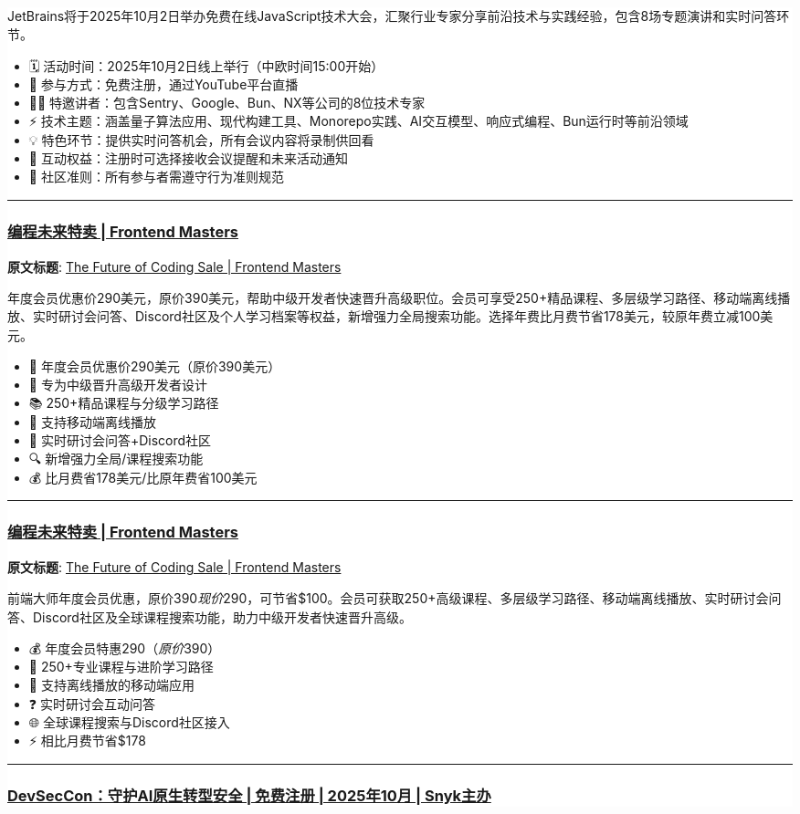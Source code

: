 JetBrains将于2025年10月2日举办免费在线JavaScript技术大会，汇聚行业专家分享前沿技术与实践经验，包含8场专题演讲和实时问答环节。

- 🗓️ 活动时间：2025年10月2日线上举行（中欧时间15:00开始）
- 🎫 参与方式：免费注册，通过YouTube平台直播
- 👨‍💻 特邀讲者：包含Sentry、Google、Bun、NX等公司的8位技术专家
- ⚡ 技术主题：涵盖量子算法应用、现代构建工具、Monorepo实践、AI交互模型、响应式编程、Bun运行时等前沿领域
- 💡 特色环节：提供实时问答机会，所有会议内容将录制供回看
- 📝 互动权益：注册时可选择接收会议提醒和未来活动通知
- 🤝 社区准则：所有参与者需遵守行为准则规范

---

### [编程未来特卖 | Frontend Masters](https://frontendmasters.com/sale/?utm_source=classified&utm_medium=referral&utm_campaign=javascriptweekly)

**原文标题**: [The Future of Coding Sale | Frontend Masters](https://frontendmasters.com/sale/?utm_source=classified&utm_medium=referral&utm_campaign=javascriptweekly)

年度会员优惠价290美元，原价390美元，帮助中级开发者快速晋升高级职位。会员可享受250+精品课程、多层级学习路径、移动端离线播放、实时研讨会问答、Discord社区及个人学习档案等权益，新增强力全局搜索功能。选择年费比月费节省178美元，较原年费立减100美元。

- 🚀 年度会员优惠价290美元（原价390美元）
- 🎯 专为中级晋升高级开发者设计
- 📚 250+精品课程与分级学习路径
- 📱 支持移动端离线播放
- 💬 实时研讨会问答+Discord社区
- 🔍 新增强力全局/课程搜索功能
- 💰 比月费省178美元/比原年费省100美元

---

### [编程未来特卖 | Frontend Masters](https://frontendmasters.com/sale/?utm_source=classified&utm_medium=referral&utm_campaign=javascriptweekly)

**原文标题**: [The Future of Coding Sale | Frontend Masters](https://frontendmasters.com/sale/?utm_source=classified&utm_medium=referral&utm_campaign=javascriptweekly)

前端大师年度会员优惠，原价$390现价$290，可节省$100。会员可获取250+高级课程、多层级学习路径、移动端离线播放、实时研讨会问答、Discord社区及全球课程搜索功能，助力中级开发者快速晋升高级。  
- 💰 年度会员特惠$290（原价$390）  
- 🚀 250+专业课程与进阶学习路径  
- 📱 支持离线播放的移动端应用  
- ❓ 实时研讨会互动问答  
- 🌐 全球课程搜索与Discord社区接入  
- ⚡ 相比月费节省$178

---

### [DevSecCon：守护AI原生转型安全 | 免费注册 | 2025年10月 | Snyk主办](https://snyk.io/events/devseccon/?utm_campaign=dm_pp-cooperpress_250910_evt_251022_devseccon_flagship_2025&utm_medium=em-pa&utm_source=cooperpress-javascript-weekly&utm_content=dm_pp-cooperpress_250910_evt_251022_devseccon_flagship_2025%20)
